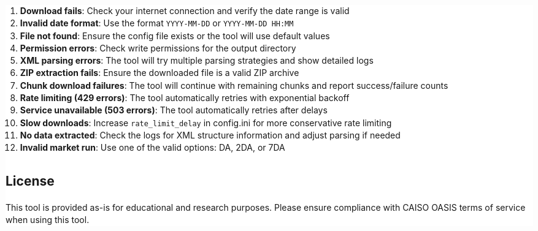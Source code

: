 1. **Download fails**: Check your internet connection and verify the date range is valid
2. **Invalid date format**: Use the format `YYYY-MM-DD` or `YYYY-MM-DD HH:MM`
3. **File not found**: Ensure the config file exists or the tool will use default values
4. **Permission errors**: Check write permissions for the output directory
5. **XML parsing errors**: The tool will try multiple parsing strategies and show detailed logs
6. **ZIP extraction fails**: Ensure the downloaded file is a valid ZIP archive
7. **Chunk download failures**: The tool will continue with remaining chunks and report success/failure counts
8. **Rate limiting (429 errors)**: The tool automatically retries with exponential backoff
9. **Service unavailable (503 errors)**: The tool automatically retries after delays
10. **Slow downloads**: Increase `rate_limit_delay` in config.ini for more conservative rate limiting
11. **No data extracted**: Check the logs for XML structure information and adjust parsing if needed
12. **Invalid market run**: Use one of the valid options: DA, 2DA, or 7DA

## License

This tool is provided as-is for educational and research purposes. Please ensure compliance with CAISO OASIS terms of service when using this tool. 